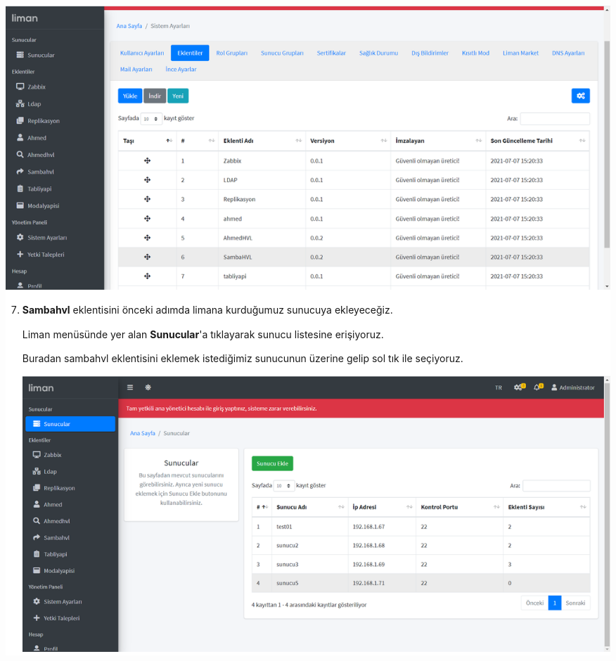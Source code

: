    <img src="assets/liman_sambahvl_eklentisi_tablo.png">

   

7. **Sambahvl** eklentisini önceki adımda limana kurduğumuz sunucuya ekleyeceğiz. 

   Liman menüsünde yer alan **Sunucular**'a tıklayarak sunucu listesine erişiyoruz. 

   Buradan sambahvl eklentisini eklemek istediğimiz sunucunun üzerine gelip sol tık ile seçiyoruz.

   <img src="assets/liman_sunucular_tablo.png">

   